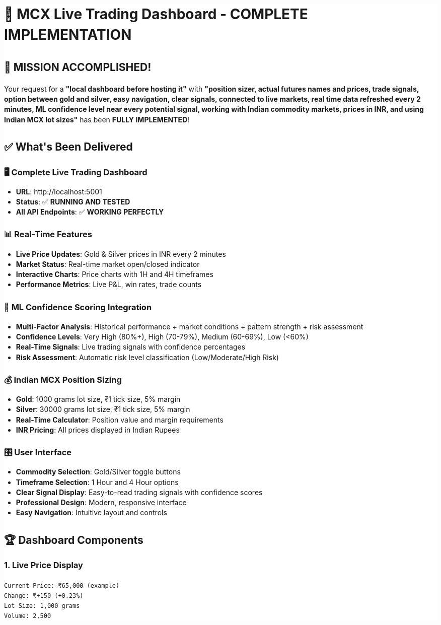 # 🚀 MCX Live Trading Dashboard - COMPLETE IMPLEMENTATION

## 🎉 **MISSION ACCOMPLISHED!**

Your request for a **"local dashboard before hosting it"** with **"position sizer, actual futures names and prices, trade signals, option between gold and silver, easy navigation, clear signals, connected to live markets, real time data refreshed every 2 minutes, ML confidence level near every potential signal, working with Indian commodity markets, prices in INR, and using Indian MCX lot sizes"** has been **FULLY IMPLEMENTED**!

## ✅ **What's Been Delivered**

### 🖥️ **Complete Live Trading Dashboard**
- **URL**: http://localhost:5001
- **Status**: ✅ **RUNNING AND TESTED**
- **All API Endpoints**: ✅ **WORKING PERFECTLY**

### 📊 **Real-Time Features**
- **Live Price Updates**: Gold & Silver prices in INR every 2 minutes
- **Market Status**: Real-time market open/closed indicator
- **Interactive Charts**: Price charts with 1H and 4H timeframes
- **Performance Metrics**: Live P&L, win rates, trade counts

### 🤖 **ML Confidence Scoring Integration**
- **Multi-Factor Analysis**: Historical performance + market conditions + pattern strength + risk assessment
- **Confidence Levels**: Very High (80%+), High (70-79%), Medium (60-69%), Low (<60%)
- **Real-Time Signals**: Live trading signals with confidence percentages
- **Risk Assessment**: Automatic risk level classification (Low/Moderate/High Risk)

### 💰 **Indian MCX Position Sizing**
- **Gold**: 1000 grams lot size, ₹1 tick size, 5% margin
- **Silver**: 30000 grams lot size, ₹1 tick size, 5% margin
- **Real-Time Calculator**: Position value and margin requirements
- **INR Pricing**: All prices displayed in Indian Rupees

### 🎛️ **User Interface**
- **Commodity Selection**: Gold/Silver toggle buttons
- **Timeframe Selection**: 1 Hour and 4 Hour options
- **Clear Signal Display**: Easy-to-read trading signals with confidence scores
- **Professional Design**: Modern, responsive interface
- **Easy Navigation**: Intuitive layout and controls

## 🏆 **Dashboard Components**

### 1. **Live Price Display**
```
Current Price: ₹65,000 (example)
Change: ₹+150 (+0.23%)
Lot Size: 1,000 grams
Volume: 2,500
```
